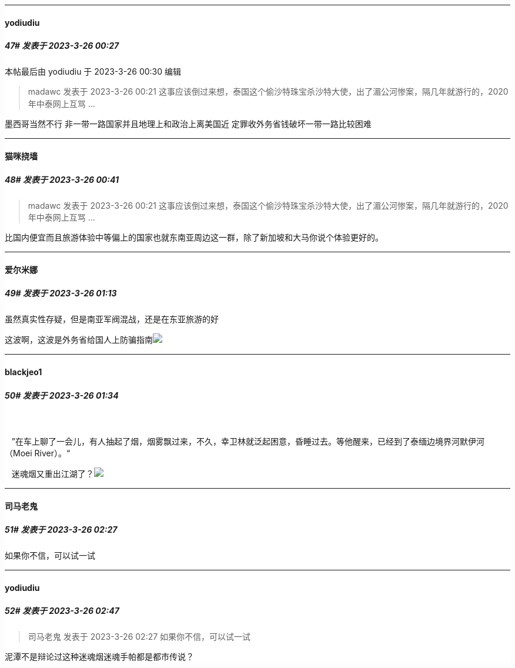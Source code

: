 *****

####  yodiudiu  
##### 47#       发表于 2023-3-26 00:27

 本帖最后由 yodiudiu 于 2023-3-26 00:30 编辑 
<blockquote>madawc 发表于 2023-3-26 00:21
这事应该倒过来想，泰国这个偷沙特珠宝杀沙特大使，出了湄公河惨案，隔几年就游行的，2020年中泰网上互骂 ...</blockquote>
墨西哥当然不行 非一带一路国家并且地理上和政治上离美国近 定罪收外务省钱破坏一带一路比较困难

*****

####  猫咪挠墙  
##### 48#       发表于 2023-3-26 00:41

<blockquote>madawc 发表于 2023-3-26 00:21
这事应该倒过来想，泰国这个偷沙特珠宝杀沙特大使，出了湄公河惨案，隔几年就游行的，2020年中泰网上互骂 ...</blockquote>
比国内便宜而且旅游体验中等偏上的国家也就东南亚周边这一群，除了新加坡和大马你说个体验更好的。

*****

####  爱尔米娜  
##### 49#       发表于 2023-3-26 01:13

虽然真实性存疑，但是南亚军阀混战，还是在东亚旅游的好

这波啊，这波是外务省给国人上防骗指南<img src="https://static.saraba1st.com/image/smiley/face2017/067.png" referrerpolicy="no-referrer">

*****

####  blackjeo1  
##### 50#       发表于 2023-3-26 01:34

   

   ”在车上聊了一会儿，有人抽起了烟，烟雾飘过来，不久，幸卫林就泛起困意，昏睡过去。等他醒来，已经到了泰缅边境界河默伊河（Moei River）。“

   迷魂烟又重出江湖了？<img src="https://static.saraba1st.com/image/smiley/face2017/067.png" referrerpolicy="no-referrer">

*****

####  司马老鬼  
##### 51#       发表于 2023-3-26 02:27

如果你不信，可以试一试

*****

####  yodiudiu  
##### 52#       发表于 2023-3-26 02:47

<blockquote>司马老鬼 发表于 2023-3-26 02:27
如果你不信，可以试一试</blockquote>
泥潭不是辩论过这种迷魂烟迷魂手帕都是都市传说？

